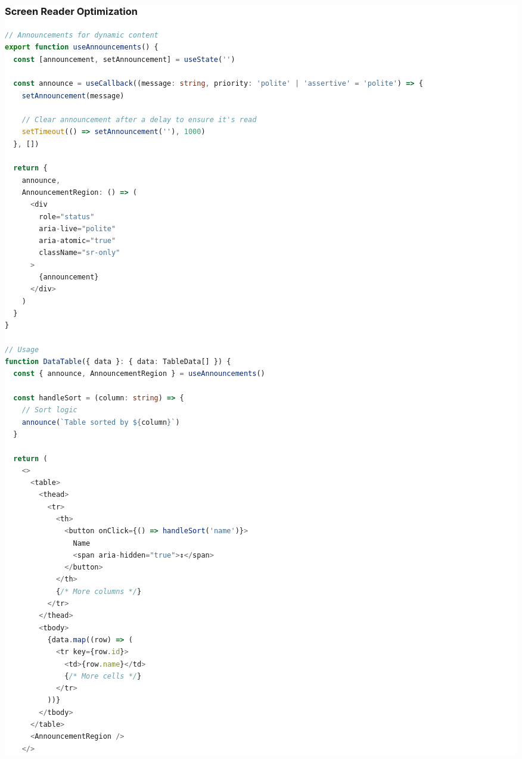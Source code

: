### Screen Reader Optimization

```typescript
// Announcements for dynamic content
export function useAnnouncements() {
  const [announcement, setAnnouncement] = useState('')
  
  const announce = useCallback((message: string, priority: 'polite' | 'assertive' = 'polite') => {
    setAnnouncement(message)
    
    // Clear announcement after a delay to ensure it's read
    setTimeout(() => setAnnouncement(''), 1000)
  }, [])
  
  return {
    announce,
    AnnouncementRegion: () => (
      <div
        role="status"
        aria-live="polite"
        aria-atomic="true"
        className="sr-only"
      >
        {announcement}
      </div>
    )
  }
}

// Usage
function DataTable({ data }: { data: TableData[] }) {
  const { announce, AnnouncementRegion } = useAnnouncements()
  
  const handleSort = (column: string) => {
    // Sort logic
    announce(`Table sorted by ${column}`)
  }
  
  return (
    <>
      <table>
        <thead>
          <tr>
            <th>
              <button onClick={() => handleSort('name')}>
                Name
                <span aria-hidden="true">↕</span>
              </button>
            </th>
            {/* More columns */}
          </tr>
        </thead>
        <tbody>
          {data.map((row) => (
            <tr key={row.id}>
              <td>{row.name}</td>
              {/* More cells */}
            </tr>
          ))}
        </tbody>
      </table>
      <AnnouncementRegion />
    </>
```